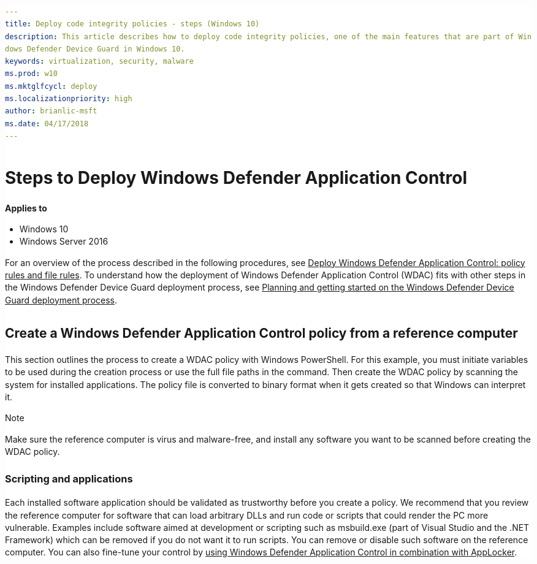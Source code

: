 ```yaml
---
title: Deploy code integrity policies - steps (Windows 10)
description: This article describes how to deploy code integrity policies, one of the main features that are part of Windows Defender Device Guard in Windows 10. 
keywords: virtualization, security, malware
ms.prod: w10
ms.mktglfcycl: deploy
ms.localizationpriority: high
author: brianlic-msft
ms.date: 04/17/2018
---
```


# Steps to Deploy Windows Defender Application Control

**Applies to**
-   Windows 10
-   Windows Server 2016

For an overview of the process described in the following procedures, see [Deploy Windows Defender Application Control: policy rules and file rules](deploy-windows-defender-application-control-policy-rules-and-file-rules.md). To understand how the deployment of Windows Defender Application Control (WDAC) fits with other steps in the Windows Defender Device Guard deployment process, see [Planning and getting started on the Windows Defender Device Guard deployment process](planning-and-getting-started-on-the-device-guard-deployment-process.md).

## Create a Windows Defender Application Control policy from a reference computer

This section outlines the process to create a WDAC policy with Windows PowerShell. 
For this example, you must initiate variables to be used during the creation process or use the full file paths in the command. 
Then create the WDAC policy by scanning the system for installed applications. 
The policy file is converted to binary format when it gets created so that Windows can interpret it.

> [!Note] 
> Make sure the reference computer is virus and malware-free, and install any software you want to be scanned before creating the WDAC policy. 

### Scripting and applications

Each installed software application should be validated as trustworthy before you create a policy. 
We recommend that you review the reference computer for software that can load arbitrary DLLs and run code or scripts that could render the PC more vulnerable. 
Examples include software aimed at development or scripting such as msbuild.exe (part of Visual Studio and the .NET Framework) which can be removed if you do not want it to run scripts. 
You can remove or disable such software on the reference computer. 
You can also fine-tune your control by [using Windows Defender Application Control in combination with AppLocker](introduction-to-device-guard-virtualization-based-security-and-windows-defender-application-control.md#windows-defender-device-guard-with-applocker). 
